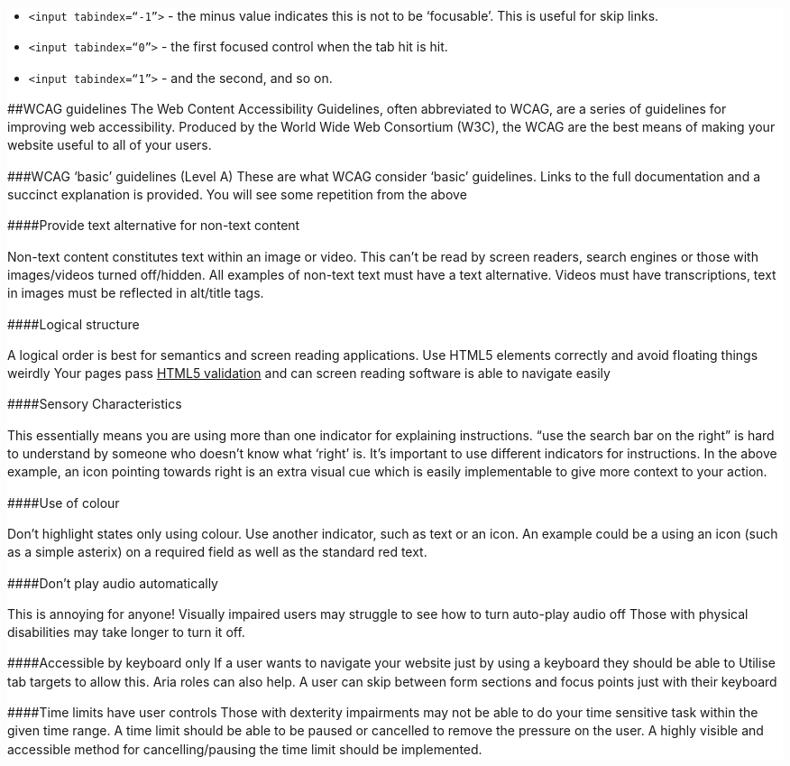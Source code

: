 * `<input tabindex=“-1”>` - the minus value indicates this is not to be ‘focusable’. This is useful for skip links.

* `<input tabindex=“0”>` - the first focused control when the tab hit is hit.

* `<input tabindex=“1”>` - and the second, and so on.

##WCAG guidelines
The Web Content Accessibility Guidelines, often abbreviated to WCAG, are a series of guidelines for improving web accessibility. Produced by the World Wide Web Consortium (W3C), the WCAG are the best means of making your website useful to all of your users.

###WCAG ‘basic’ guidelines (Level A)
These are what WCAG consider ‘basic’ guidelines. Links to the full documentation and a succinct explanation is provided. You will see some repetition from the above

####Provide text alternative for non-text content

Non-text content constitutes text within an image or video. This can’t be read by screen readers, search engines or those with images/videos turned off/hidden.
All examples of non-text text must have a text alternative.
Videos must have transcriptions, text in images must be reflected in alt/title tags.

####Logical structure

A logical order is best for semantics and screen reading applications.
Use HTML5 elements correctly and avoid floating things weirdly
Your pages pass [HTML5 validation](https://validator.w3.org/) and can screen reading software is able to navigate easily

####Sensory Characteristics

This essentially means you are using more than one indicator for explaining instructions.
“use the search bar on the right” is hard to understand by someone who doesn’t know what ‘right’ is. It’s important to use different indicators for instructions.
In the above example, an icon pointing towards right is an extra visual cue which is easily implementable to give more context to your action.

####Use of colour

Don’t highlight states only using colour. Use another indicator, such as text or an icon. An example could be a using an icon (such as a simple asterix) on a required field as well as the standard red text.

####Don’t play audio automatically

This is annoying for anyone!
Visually impaired users may struggle to see how to turn auto-play audio off
Those with physical disabilities may take longer to turn it off.

####Accessible by keyboard only
If a user wants to navigate your website just by using a keyboard they should be able to
Utilise tab targets to allow this. Aria roles can also help.
A user can skip between form sections and focus points just with their keyboard

####Time limits have user controls
Those with dexterity impairments may not be able to do your time sensitive task within the given time range.
A time limit should be able to be paused or cancelled to remove the pressure on the user.
A highly visible and accessible method for cancelling/pausing the time limit should be implemented.

